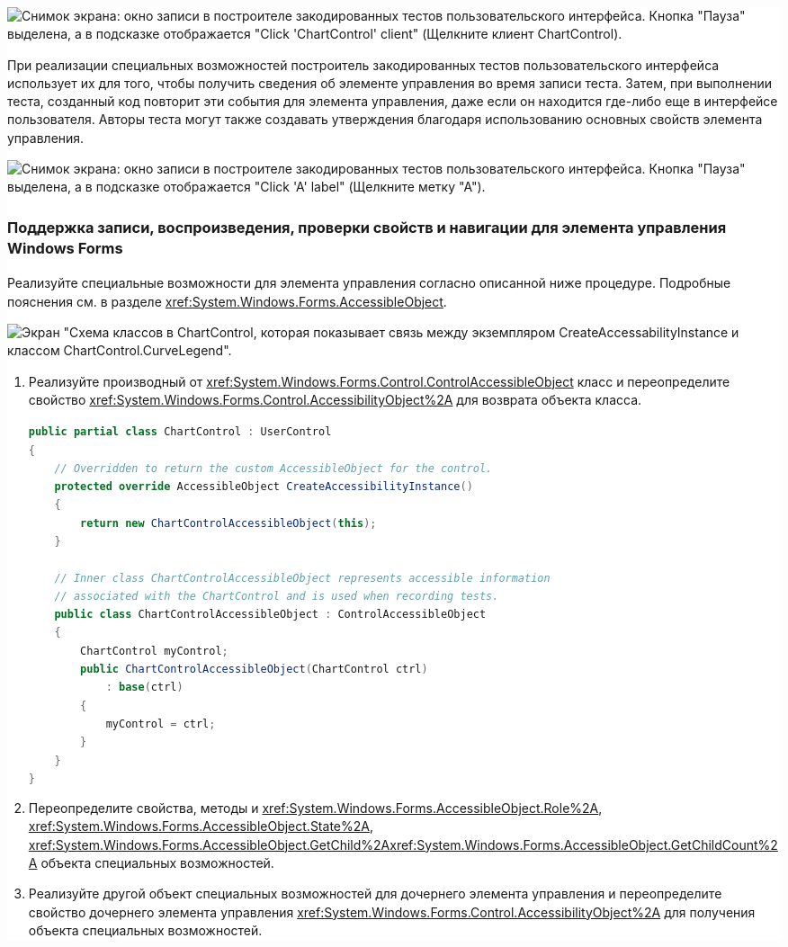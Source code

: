 ![Снимок экрана: окно записи в построителе закодированных тестов пользовательского интерфейса. Кнопка "Пауза" выделена, а в подсказке отображается "Click 'ChartControl' client" (Щелкните клиент ChartControl).](../test/media/cuit_recordnosupport.png)

При реализации специальных возможностей построитель закодированных тестов пользовательского интерфейса использует их для того, чтобы получить сведения об элементе управления во время записи теста. Затем, при выполнении теста, созданный код повторит эти события для элемента управления, даже если он находится где-либо еще в интерфейсе пользователя. Авторы теста могут также создавать утверждения благодаря использованию основных свойств элемента управления.

![Снимок экрана: окно записи в построителе закодированных тестов пользовательского интерфейса. Кнопка "Пауза" выделена, а в подсказке отображается "Click 'A' label" (Щелкните метку "А").](../test/media/cuit_record.png)

### <a name="to-support-record-and-playback-property-validation-and-navigation-for-a-windows-forms-control"></a>Поддержка записи, воспроизведения, проверки свойств и навигации для элемента управления Windows Forms
Реализуйте специальные возможности для элемента управления согласно описанной ниже процедуре. Подробные пояснения см. в разделе <xref:System.Windows.Forms.AccessibleObject>.

![Экран "Схема классов в ChartControl, которая показывает связь между экземпляром CreateAccessabilityInstance и классом ChartControl.CurveLegend".](../test/media/cuit_accessible.png)

1. Реализуйте производный от <xref:System.Windows.Forms.Control.ControlAccessibleObject> класс и переопределите свойство <xref:System.Windows.Forms.Control.AccessibilityObject%2A> для возврата объекта класса.

    ```csharp
    public partial class ChartControl : UserControl
    {
        // Overridden to return the custom AccessibleObject for the control.
        protected override AccessibleObject CreateAccessibilityInstance()
        {
            return new ChartControlAccessibleObject(this);
        }

        // Inner class ChartControlAccessibleObject represents accessible information
        // associated with the ChartControl and is used when recording tests.
        public class ChartControlAccessibleObject : ControlAccessibleObject
        {
            ChartControl myControl;
            public ChartControlAccessibleObject(ChartControl ctrl)
                : base(ctrl)
            {
                myControl = ctrl;
            }
        }
    }
    ```

2. Переопределите свойства, методы и <xref:System.Windows.Forms.AccessibleObject.Role%2A>, <xref:System.Windows.Forms.AccessibleObject.State%2A>, <xref:System.Windows.Forms.AccessibleObject.GetChild%2A><xref:System.Windows.Forms.AccessibleObject.GetChildCount%2A> объекта специальных возможностей.

3. Реализуйте другой объект специальных возможностей для дочернего элемента управления и переопределите свойство дочернего элемента управления <xref:System.Windows.Forms.Control.AccessibilityObject%2A> для получения объекта специальных возможностей.
